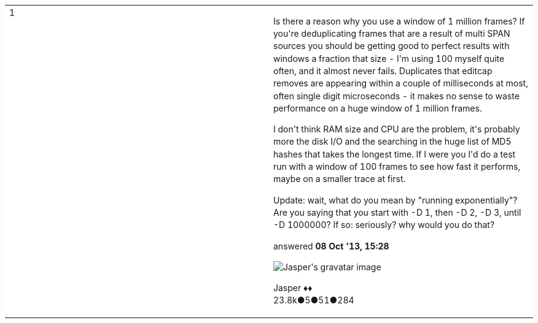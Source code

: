 <div id="answer-container-25766" class="answer">

<table style="width:100%;"><colgroup><col style="width: 50%" /><col style="width: 50%" /></colgroup><tbody><tr class="odd"><td style="width: 30px; vertical-align: top"><div class="vote-buttons"><span id="post-25766-upvote" class="ajax-command post-vote up" rel="nofollow" title="I like this post (click again to cancel)"> </span><div id="post-25766-score" class="post-score" title="current number of votes">1</div><span id="post-25766-downvote" class="ajax-command post-vote down" rel="nofollow" title="I dont like this post (click again to cancel)"> </span></div></td><td><div class="item-right"><div class="answer-body"><p>Is there a reason why you use a window of 1 million frames? If you're deduplicating frames that are a result of multi SPAN sources you should be getting good to perfect results with windows a fraction that size - I'm using 100 myself quite often, and it almost never fails. Duplicates that editcap removes are appearing within a couple of milliseconds at most, often single digit microseconds - it makes no sense to waste performance on a huge window of 1 million frames.</p><p>I don't think RAM size and CPU are the problem, it's probably more the disk I/O and the searching in the huge list of MD5 hashes that takes the longest time. If I were you I'd do a test run with a window of 100 frames to see how fast it performs, maybe on a smaller trace at first.</p><p>Update: wait, what do you mean by "running exponentially"? Are you saying that you start with -D 1, then -D 2, -D 3, until -D 1000000? If so: seriously? why would you do that?</p></div><div class="answer-controls post-controls"></div><div class="post-update-info-container"><div class="post-update-info post-update-info-user"><p>answered <strong>08 Oct '13, 15:28</strong></p><img src="https://secure.gravatar.com/avatar/c578ba2967741f25aebd6afef702f432?s=32&amp;d=identicon&amp;r=g" class="gravatar" width="32" height="32" alt="Jasper&#39;s gravatar image" /><p><span>Jasper ♦♦</span><br />
<span class="score" title="23806 reputation points"><span>23.8k</span></span><span title="5 badges"><span class="badge1">●</span><span class="badgecount">5</span></span><span title="51 badges"><span class="silver">●</span><span class="badgecount">51</span></span><span title="284 badges"><span class="bronze">●</span><span class="badgecount">284</span></span><br />